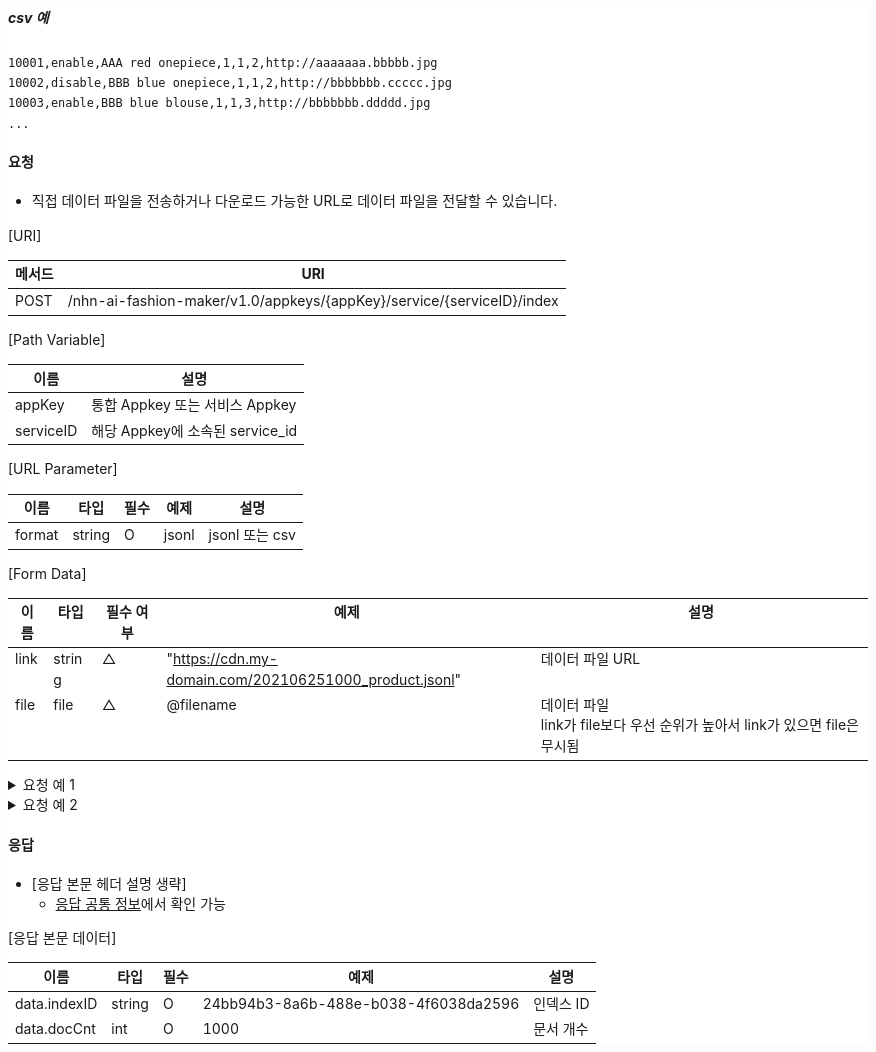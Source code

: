 ##### csv 예
```
10001,enable,AAA red onepiece,1,1,2,http://aaaaaaa.bbbbb.jpg
10002,disable,BBB blue onepiece,1,1,2,http://bbbbbbb.ccccc.jpg
10003,enable,BBB blue blouse,1,1,3,http://bbbbbbb.ddddd.jpg
...
```

#### 요청
* 직접 데이터 파일을 전송하거나 다운로드 가능한 URL로 데이터 파일을 전달할 수 있습니다.

[URI]

메서드 | URI
--- | ---
POST | /nhn-ai-fashion-maker/v1.0/appkeys/{appKey}/service/{serviceID}/index

[Path Variable]

| 이름 | 설명 |
| --- | --- |
| appKey | 통합 Appkey 또는 서비스 Appkey |
| serviceID | 해당 Appkey에 소속된 service_id |

[URL Parameter]

| 이름 | 타입 | 필수 | 예제 | 설명 |
| --- | --- | --- | --- | --- |
| format | string | O | jsonl | jsonl 또는 csv |

[Form Data]

| 이름 | 타입 | 필수 여부 | 예제 | 설명 |
| --- | --- | --- | --- | --- |
| link | string | △ | "https://cdn.my-domain.com/202106251000_product.jsonl" | 데이터 파일 URL |
| file | file | △ | @filename | 데이터 파일<br/>link가 file보다 우선 순위가 높아서 link가 있으면 file은 무시됨 |

<details><summary>요청 예 1</summary></details>

<details><summary>요청 예 2</summary></details>

#### 응답

* [응답 본문 헤더 설명 생략]
    * [응답 공통 정보](#common-response)에서 확인 가능

[응답 본문 데이터]

| 이름 | 타입 | 필수 | 예제 | 설명 |
| --- | --- | --- | --- | --- |
| data.indexID | string | O | 24bb94b3-8a6b-488e-b038-4f6038da2596 | 인덱스 ID |
| data.docCnt | int | O | 1000 | 문서 개수 |
